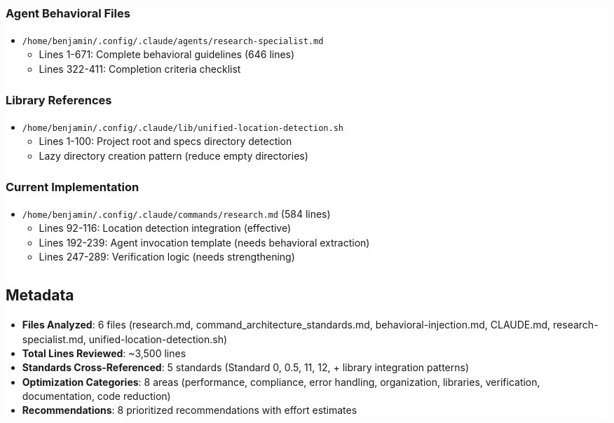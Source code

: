 ### Agent Behavioral Files
- `/home/benjamin/.config/.claude/agents/research-specialist.md`
  - Lines 1-671: Complete behavioral guidelines (646 lines)
  - Lines 322-411: Completion criteria checklist

### Library References
- `/home/benjamin/.config/.claude/lib/unified-location-detection.sh`
  - Lines 1-100: Project root and specs directory detection
  - Lazy directory creation pattern (reduce empty directories)

### Current Implementation
- `/home/benjamin/.config/.claude/commands/research.md` (584 lines)
  - Lines 92-116: Location detection integration (effective)
  - Lines 192-239: Agent invocation template (needs behavioral extraction)
  - Lines 247-289: Verification logic (needs strengthening)

## Metadata
- **Files Analyzed**: 6 files (research.md, command_architecture_standards.md, behavioral-injection.md, CLAUDE.md, research-specialist.md, unified-location-detection.sh)
- **Total Lines Reviewed**: ~3,500 lines
- **Standards Cross-Referenced**: 5 standards (Standard 0, 0.5, 11, 12, + library integration patterns)
- **Optimization Categories**: 8 areas (performance, compliance, error handling, organization, libraries, verification, documentation, code reduction)
- **Recommendations**: 8 prioritized recommendations with effort estimates

